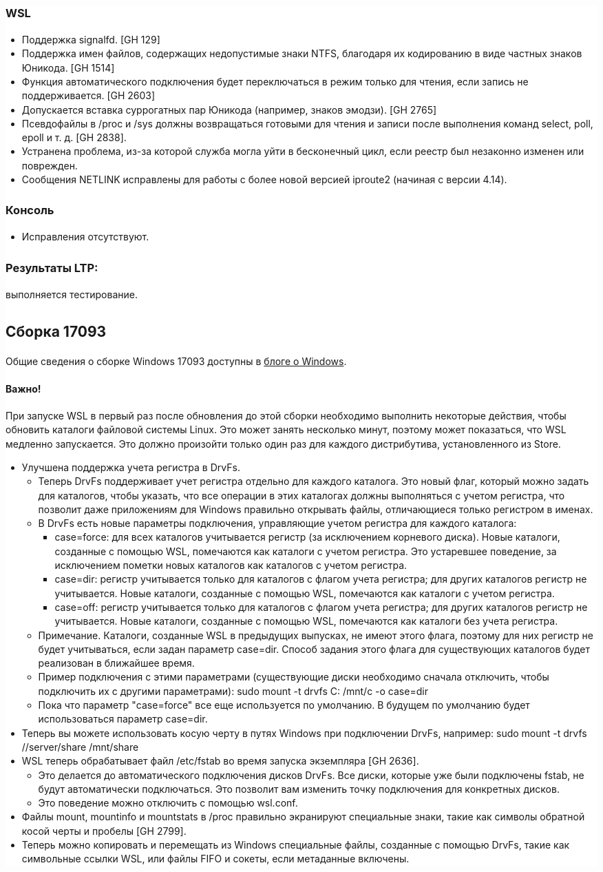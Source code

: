 ### <a name="wsl"></a>WSL
* Поддержка signalfd. [GH 129]
* Поддержка имен файлов, содержащих недопустимые знаки NTFS, благодаря их кодированию в виде частных знаков Юникода. [GH 1514]
* Функция автоматического подключения будет переключаться в режим только для чтения, если запись не поддерживается. [GH 2603]
* Допускается вставка суррогатных пар Юникода (например, знаков эмодзи). [GH 2765]
* Псевдофайлы в /proc и /sys должны возвращаться готовыми для чтения и записи после выполнения команд select, poll, epoll и т. д. [GH 2838].
* Устранена проблема, из-за которой служба могла уйти в бесконечный цикл, если реестр был незаконно изменен или поврежден.
* Сообщения NETLINK исправлены для работы с более новой версией iproute2 (начиная с версии 4.14).

### <a name="console"></a>Консоль
* Исправления отсутствуют.

### <a name="ltp-results"></a>Результаты LTP:
выполняется тестирование.

## <a name="build-17093"></a>Сборка 17093
Общие сведения о сборке Windows 17093 доступны в [блоге о Windows](https://blogs.windows.com/windowsexperience/2018/02/07/announcing-windows-10-insider-preview-build-17093-pc/).

#### <a name="important"></a>Важно!
При запуске WSL в первый раз после обновления до этой сборки необходимо выполнить некоторые действия, чтобы обновить каталоги файловой системы Linux. Это может занять несколько минут, поэтому может показаться, что WSL медленно запускается. Это должно произойти только один раз для каждого дистрибутива, установленного из Store.
* Улучшена поддержка учета регистра в DrvFs.
    * Теперь DrvFs поддерживает учет регистра отдельно для каждого каталога. Это новый флаг, который можно задать для каталогов, чтобы указать, что все операции в этих каталогах должны выполняться с учетом регистра, что позволит даже приложениям для Windows правильно открывать файлы, отличающиеся только регистром в именах.
    * В DrvFs есть новые параметры подключения, управляющие учетом регистра для каждого каталога:
        * case=force: для всех каталогов учитывается регистр (за исключением корневого диска). Новые каталоги, созданные с помощью WSL, помечаются как каталоги с учетом регистра. Это устаревшее поведение, за исключением пометки новых каталогов как каталогов с учетом регистра.
        * case=dir: регистр учитывается только для каталогов с флагом учета регистра; для других каталогов регистр не учитывается. Новые каталоги, созданные с помощью WSL, помечаются как каталоги с учетом регистра.
        * case=off: регистр учитывается только для каталогов с флагом учета регистра; для других каталогов регистр не учитывается. Новые каталоги, созданные с помощью WSL, помечаются как каталоги без учета регистра.
    * Примечание. Каталоги, созданные WSL в предыдущих выпусках, не имеют этого флага, поэтому для них регистр не будет учитываться, если задан параметр case=dir. Способ задания этого флага для существующих каталогов будет реализован в ближайшее время.
    * Пример подключения с этими параметрами (существующие диски необходимо сначала отключить, чтобы подключить их с другими параметрами): sudo mount -t drvfs C: /mnt/c -o case=dir
    * Пока что параметр "case=force" все еще используется по умолчанию. В будущем по умолчанию будет использоваться параметр case=dir.
* Теперь вы можете использовать косую черту в путях Windows при подключении DrvFs, например: sudo mount -t drvfs //server/share /mnt/share
* WSL теперь обрабатывает файл /etc/fstab во время запуска экземпляра [GH 2636].
    * Это делается до автоматического подключения дисков DrvFs. Все диски, которые уже были подключены fstab, не будут автоматически подключаться. Это позволит вам изменить точку подключения для конкретных дисков.
    * Это поведение можно отключить с помощью wsl.conf.
* Файлы mount, mountinfo и mountstats в /proc правильно экранируют специальные знаки, такие как символы обратной косой черты и пробелы [GH 2799].
* Теперь можно копировать и перемещать из Windows специальные файлы, созданные с помощью DrvFs, такие как символьные ссылки WSL, или файлы FIFO и сокеты, если метаданные включены.
